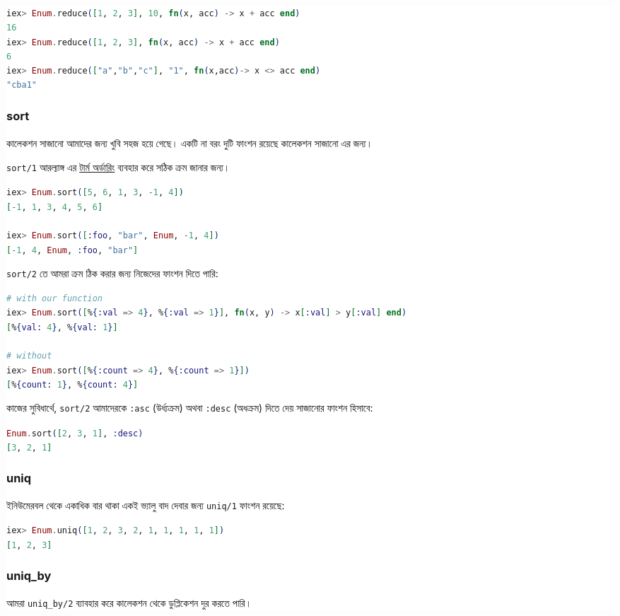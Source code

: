 ```elixir
iex> Enum.reduce([1, 2, 3], 10, fn(x, acc) -> x + acc end)
16
iex> Enum.reduce([1, 2, 3], fn(x, acc) -> x + acc end)
6
iex> Enum.reduce(["a","b","c"], "1", fn(x,acc)-> x <> acc end)
"cba1"
```

### sort

কালেকশন সাজানো আমাদের জন্য খুবি সহজ হয়ে গেছে। একটি না বরং দুটি ফাংশন রয়েছে কালেকশন সাজানো এর জন্য।

`sort/1` আরল্যাঙ্গ এর [টার্ম অর্ডারিং](http://erlang.org/doc/reference_manual/expressions.html#term-comparisons) ব্যবহার করে সঠিক ক্রম জানার জন্য।

```elixir
iex> Enum.sort([5, 6, 1, 3, -1, 4])
[-1, 1, 3, 4, 5, 6]

iex> Enum.sort([:foo, "bar", Enum, -1, 4])
[-1, 4, Enum, :foo, "bar"]
```

`sort/2` তে আমরা ক্রম ঠিক করার জন্য নিজেদের ফাংশন দিতে পারি:

```elixir
# with our function
iex> Enum.sort([%{:val => 4}, %{:val => 1}], fn(x, y) -> x[:val] > y[:val] end)
[%{val: 4}, %{val: 1}]

# without
iex> Enum.sort([%{:count => 4}, %{:count => 1}])
[%{count: 1}, %{count: 4}]
```

কাজের সুবিধার্থে, `sort/2` আমাদেরকে `:asc` (উর্ধ্যক্রম) অথবা `:desc` (অধক্রম) দিতে দেয় সাজানোর ফাংশন হিসাবে:

```elixir
Enum.sort([2, 3, 1], :desc)
[3, 2, 1]
```

### uniq

ইনিউমেরবল থেকে একাধিক বার থাকা একই ভ্যালু বাদ দেবার জন্য `uniq/1` ফাংশন রয়েছে:

```elixir
iex> Enum.uniq([1, 2, 3, 2, 1, 1, 1, 1, 1])
[1, 2, 3]
```

### uniq_by

আমরা `uniq_by/2` ব্যাবহার করে কালেকশন থেকে ডুপ্লিকেশন দুর করতে পারি।
